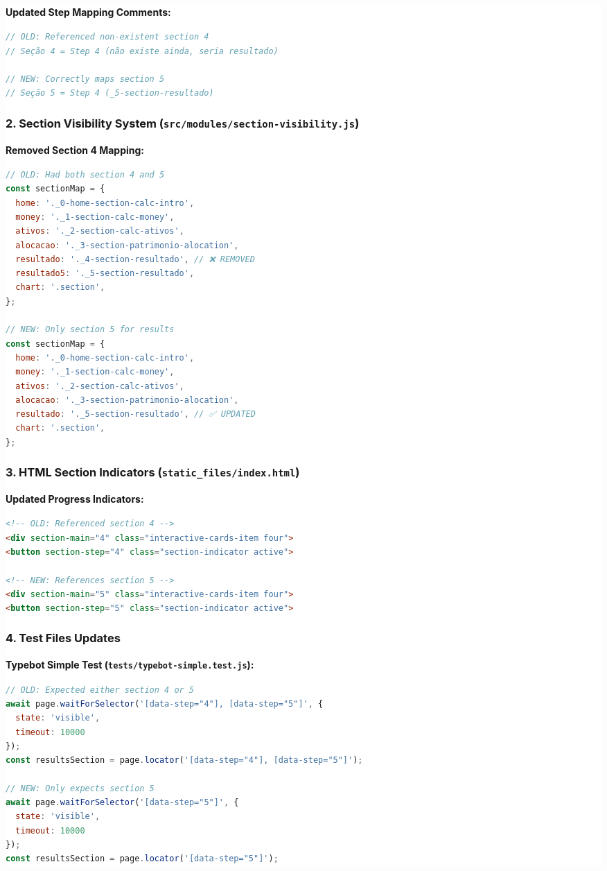 **Updated Step Mapping Comments:**
```javascript
// OLD: Referenced non-existent section 4
// Seção 4 = Step 4 (não existe ainda, seria resultado)

// NEW: Correctly maps section 5
// Seção 5 = Step 4 (_5-section-resultado)
```

### 2. Section Visibility System (`src/modules/section-visibility.js`)

**Removed Section 4 Mapping:**
```javascript
// OLD: Had both section 4 and 5
const sectionMap = {
  home: '._0-home-section-calc-intro',
  money: '._1-section-calc-money',
  ativos: '._2-section-calc-ativos',
  alocacao: '._3-section-patrimonio-alocation',
  resultado: '._4-section-resultado', // ❌ REMOVED
  resultado5: '._5-section-resultado',
  chart: '.section',
};

// NEW: Only section 5 for results
const sectionMap = {
  home: '._0-home-section-calc-intro',
  money: '._1-section-calc-money',
  ativos: '._2-section-calc-ativos',
  alocacao: '._3-section-patrimonio-alocation',
  resultado: '._5-section-resultado', // ✅ UPDATED
  chart: '.section',
};
```

### 3. HTML Section Indicators (`static_files/index.html`)

**Updated Progress Indicators:**
```html
<!-- OLD: Referenced section 4 -->
<div section-main="4" class="interactive-cards-item four">
<button section-step="4" class="section-indicator active">

<!-- NEW: References section 5 -->
<div section-main="5" class="interactive-cards-item four">
<button section-step="5" class="section-indicator active">
```

### 4. Test Files Updates

**Typebot Simple Test (`tests/typebot-simple.test.js`):**
```javascript
// OLD: Expected either section 4 or 5
await page.waitForSelector('[data-step="4"], [data-step="5"]', {
  state: 'visible',
  timeout: 10000
});
const resultsSection = page.locator('[data-step="4"], [data-step="5"]');

// NEW: Only expects section 5
await page.waitForSelector('[data-step="5"]', {
  state: 'visible',
  timeout: 10000
});
const resultsSection = page.locator('[data-step="5"]');
```